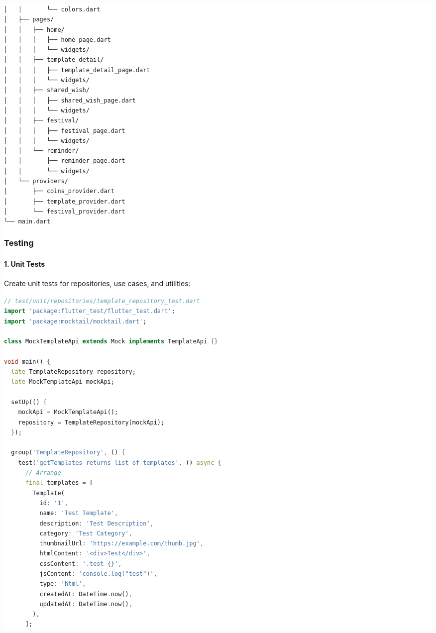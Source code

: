 ```
│   │       └── colors.dart
│   ├── pages/
│   │   ├── home/
│   │   │   ├── home_page.dart
│   │   │   └── widgets/
│   │   ├── template_detail/
│   │   │   ├── template_detail_page.dart
│   │   │   └── widgets/
│   │   ├── shared_wish/
│   │   │   ├── shared_wish_page.dart
│   │   │   └── widgets/
│   │   ├── festival/
│   │   │   ├── festival_page.dart
│   │   │   └── widgets/
│   │   └── reminder/
│   │       ├── reminder_page.dart
│   │       └── widgets/
│   └── providers/
│       ├── coins_provider.dart
│       ├── template_provider.dart
│       └── festival_provider.dart
└── main.dart
```

### Testing

#### 1. Unit Tests

Create unit tests for repositories, use cases, and utilities:

```dart
// test/unit/repositories/template_repository_test.dart
import 'package:flutter_test/flutter_test.dart';
import 'package:mocktail/mocktail.dart';

class MockTemplateApi extends Mock implements TemplateApi {}

void main() {
  late TemplateRepository repository;
  late MockTemplateApi mockApi;

  setUp(() {
    mockApi = MockTemplateApi();
    repository = TemplateRepository(mockApi);
  });

  group('TemplateRepository', () {
    test('getTemplates returns list of templates', () async {
      // Arrange
      final templates = [
        Template(
          id: '1',
          name: 'Test Template',
          description: 'Test Description',
          category: 'Test Category',
          thumbnailUrl: 'https://example.com/thumb.jpg',
          htmlContent: '<div>Test</div>',
          cssContent: '.test {}',
          jsContent: 'console.log("test")',
          type: 'html',
          createdAt: DateTime.now(),
          updatedAt: DateTime.now(),
        ),
      ];
```